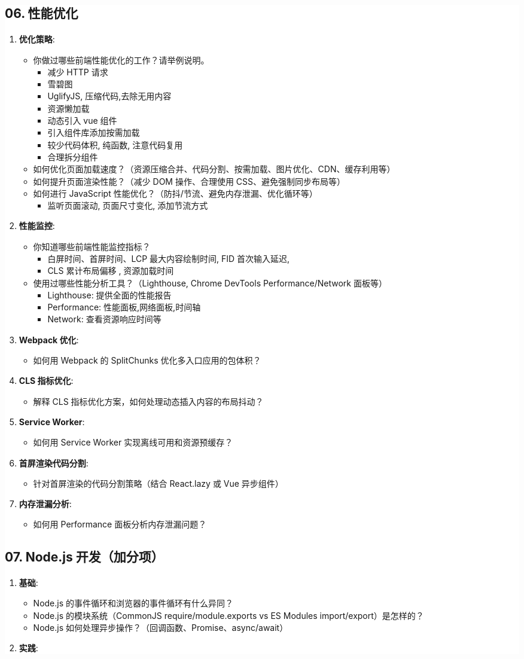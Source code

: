 ## 06. 性能优化

1. **优化策略**:

   - 你做过哪些前端性能优化的工作？请举例说明。
     - 减少 HTTP 请求
     - 雪碧图
     - UglifyJS, 压缩代码,去除无用内容
     - 资源懒加载
     - 动态引入 vue 组件
     - 引入组件库添加按需加载
     - 较少代码体积, 纯函数, 注意代码复用
     - 合理拆分组件
   - 如何优化页面加载速度？（资源压缩合并、代码分割、按需加载、图片优化、CDN、缓存利用等）
   - 如何提升页面渲染性能？（减少 DOM 操作、合理使用 CSS、避免强制同步布局等）
   - 如何进行 JavaScript 性能优化？（防抖/节流、避免内存泄漏、优化循环等）
     - 监听页面滚动, 页面尺寸变化, 添加节流方式

2. **性能监控**:

   - 你知道哪些前端性能监控指标？
     - 白屏时间、首屏时间、LCP 最大内容绘制时间, FID 首次输入延迟,
     - CLS 累计布局偏移 , 资源加载时间
   - 使用过哪些性能分析工具？（Lighthouse, Chrome DevTools Performance/Network 面板等）
     - Lighthouse: 提供全面的性能报告
     - Performance: 性能面板,网络面板,时间轴
     - Network: 查看资源响应时间等

3. **Webpack 优化**:

   - 如何用 Webpack 的 SplitChunks 优化多入口应用的包体积？

4. **CLS 指标优化**:

   - 解释 CLS 指标优化方案，如何处理动态插入内容的布局抖动？

5. **Service Worker**:

   - 如何用 Service Worker 实现离线可用和资源预缓存？

6. **首屏渲染代码分割**:

   - 针对首屏渲染的代码分割策略（结合 React.lazy 或 Vue 异步组件）

7. **内存泄漏分析**:
   - 如何用 Performance 面板分析内存泄漏问题？

## 07. Node.js 开发（加分项）

1. **基础**:

   - Node.js 的事件循环和浏览器的事件循环有什么异同？
   - Node.js 的模块系统（CommonJS require/module.exports vs ES Modules import/export）是怎样的？
   - Node.js 如何处理异步操作？（回调函数、Promise、async/await）

2. **实践**:
